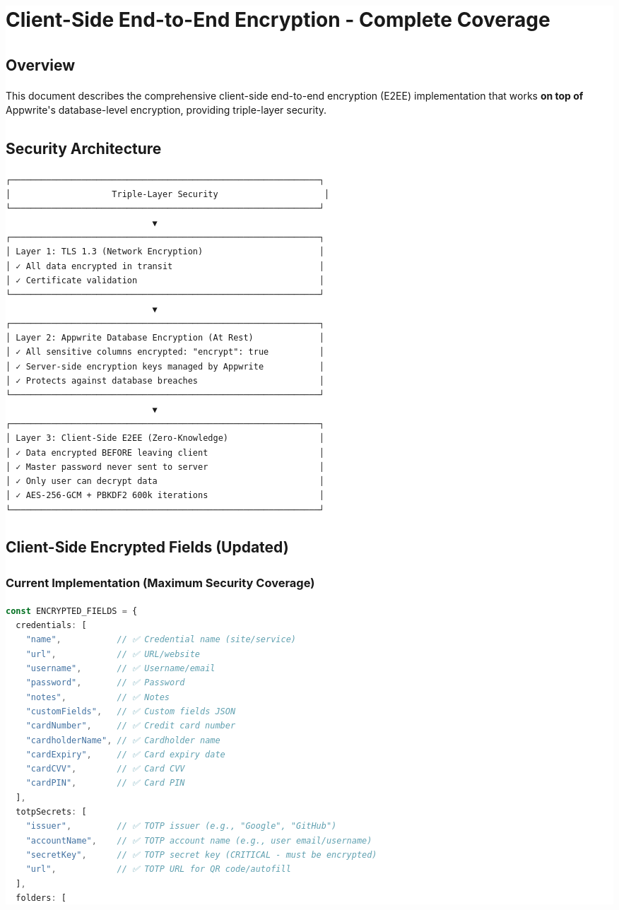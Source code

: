 # Client-Side End-to-End Encryption - Complete Coverage

## Overview

This document describes the comprehensive client-side end-to-end encryption (E2EE) implementation that works **on top of** Appwrite's database-level encryption, providing triple-layer security.

## Security Architecture

```
┌─────────────────────────────────────────────────────────────┐
│                    Triple-Layer Security                     │
└─────────────────────────────────────────────────────────────┘
                             ▼
┌─────────────────────────────────────────────────────────────┐
│ Layer 1: TLS 1.3 (Network Encryption)                       │
│ ✓ All data encrypted in transit                             │
│ ✓ Certificate validation                                    │
└─────────────────────────────────────────────────────────────┘
                             ▼
┌─────────────────────────────────────────────────────────────┐
│ Layer 2: Appwrite Database Encryption (At Rest)             │
│ ✓ All sensitive columns encrypted: "encrypt": true          │
│ ✓ Server-side encryption keys managed by Appwrite           │
│ ✓ Protects against database breaches                        │
└─────────────────────────────────────────────────────────────┘
                             ▼
┌─────────────────────────────────────────────────────────────┐
│ Layer 3: Client-Side E2EE (Zero-Knowledge)                  │
│ ✓ Data encrypted BEFORE leaving client                      │
│ ✓ Master password never sent to server                      │
│ ✓ Only user can decrypt data                                │
│ ✓ AES-256-GCM + PBKDF2 600k iterations                      │
└─────────────────────────────────────────────────────────────┘
```

## Client-Side Encrypted Fields (Updated)

### Current Implementation (Maximum Security Coverage)
```typescript
const ENCRYPTED_FIELDS = {
  credentials: [
    "name",           // ✅ Credential name (site/service)
    "url",            // ✅ URL/website
    "username",       // ✅ Username/email
    "password",       // ✅ Password
    "notes",          // ✅ Notes
    "customFields",   // ✅ Custom fields JSON
    "cardNumber",     // ✅ Credit card number
    "cardholderName", // ✅ Cardholder name
    "cardExpiry",     // ✅ Card expiry date
    "cardCVV",        // ✅ Card CVV
    "cardPIN",        // ✅ Card PIN
  ],
  totpSecrets: [
    "issuer",         // ✅ TOTP issuer (e.g., "Google", "GitHub")
    "accountName",    // ✅ TOTP account name (e.g., user email/username)
    "secretKey",      // ✅ TOTP secret key (CRITICAL - must be encrypted)
    "url",            // ✅ TOTP URL for QR code/autofill
  ],
  folders: [
```